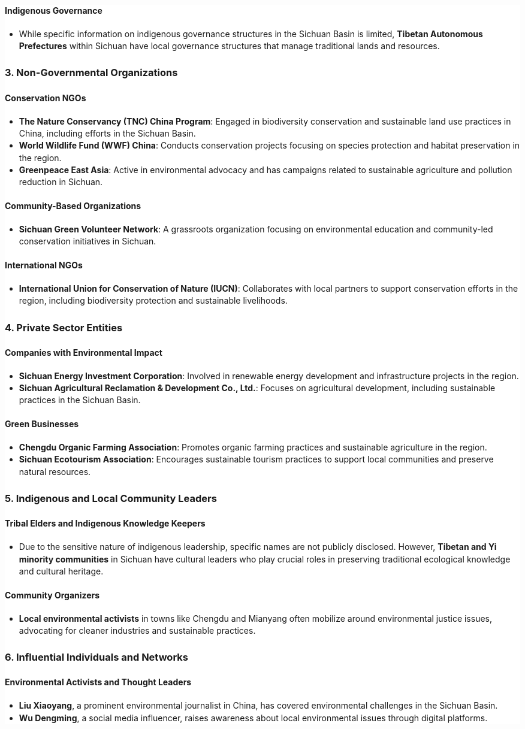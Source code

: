 #### Indigenous Governance
- While specific information on indigenous governance structures in the Sichuan Basin is limited, **Tibetan Autonomous Prefectures** within Sichuan have local governance structures that manage traditional lands and resources.

### 3. Non-Governmental Organizations
#### Conservation NGOs
- **The Nature Conservancy (TNC) China Program**: Engaged in biodiversity conservation and sustainable land use practices in China, including efforts in the Sichuan Basin.
- **World Wildlife Fund (WWF) China**: Conducts conservation projects focusing on species protection and habitat preservation in the region.
- **Greenpeace East Asia**: Active in environmental advocacy and has campaigns related to sustainable agriculture and pollution reduction in Sichuan.

#### Community-Based Organizations
- **Sichuan Green Volunteer Network**: A grassroots organization focusing on environmental education and community-led conservation initiatives in Sichuan.

#### International NGOs
- **International Union for Conservation of Nature (IUCN)**: Collaborates with local partners to support conservation efforts in the region, including biodiversity protection and sustainable livelihoods.

### 4. Private Sector Entities
#### Companies with Environmental Impact
- **Sichuan Energy Investment Corporation**: Involved in renewable energy development and infrastructure projects in the region.
- **Sichuan Agricultural Reclamation & Development Co., Ltd.**: Focuses on agricultural development, including sustainable practices in the Sichuan Basin.

#### Green Businesses
- **Chengdu Organic Farming Association**: Promotes organic farming practices and sustainable agriculture in the region.
- **Sichuan Ecotourism Association**: Encourages sustainable tourism practices to support local communities and preserve natural resources.

### 5. Indigenous and Local Community Leaders
#### Tribal Elders and Indigenous Knowledge Keepers
- Due to the sensitive nature of indigenous leadership, specific names are not publicly disclosed. However, **Tibetan and Yi minority communities** in Sichuan have cultural leaders who play crucial roles in preserving traditional ecological knowledge and cultural heritage.

#### Community Organizers
- **Local environmental activists** in towns like Chengdu and Mianyang often mobilize around environmental justice issues, advocating for cleaner industries and sustainable practices.

### 6. Influential Individuals and Networks
#### Environmental Activists and Thought Leaders
- **Liu Xiaoyang**, a prominent environmental journalist in China, has covered environmental challenges in the Sichuan Basin.
- **Wu Dengming**, a social media influencer, raises awareness about local environmental issues through digital platforms.

